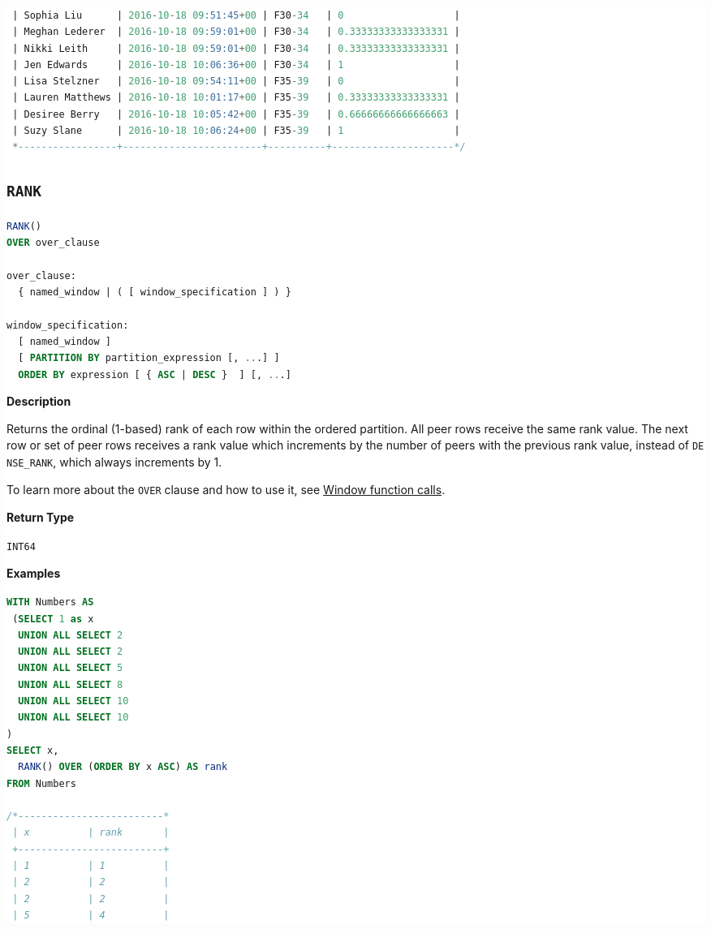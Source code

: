 ```sql
 | Sophia Liu      | 2016-10-18 09:51:45+00 | F30-34   | 0                   |
 | Meghan Lederer  | 2016-10-18 09:59:01+00 | F30-34   | 0.33333333333333331 |
 | Nikki Leith     | 2016-10-18 09:59:01+00 | F30-34   | 0.33333333333333331 |
 | Jen Edwards     | 2016-10-18 10:06:36+00 | F30-34   | 1                   |
 | Lisa Stelzner   | 2016-10-18 09:54:11+00 | F35-39   | 0                   |
 | Lauren Matthews | 2016-10-18 10:01:17+00 | F35-39   | 0.33333333333333331 |
 | Desiree Berry   | 2016-10-18 10:05:42+00 | F35-39   | 0.66666666666666663 |
 | Suzy Slane      | 2016-10-18 10:06:24+00 | F35-39   | 1                   |
 *-----------------+------------------------+----------+---------------------*/
```

## `RANK`

```sql
RANK()
OVER over_clause

over_clause:
  { named_window | ( [ window_specification ] ) }

window_specification:
  [ named_window ]
  [ PARTITION BY partition_expression [, ...] ]
  ORDER BY expression [ { ASC | DESC }  ] [, ...]

```

**Description**

Returns the ordinal (1-based) rank of each row within the ordered partition.
All peer rows receive the same rank value. The next row or set of peer rows
receives a rank value which increments by the number of peers with the previous
rank value, instead of `DENSE_RANK`, which always increments by 1.

To learn more about the `OVER` clause and how to use it, see
[Window function calls][window-function-calls].



[window-function-calls]: https://github.com/google/zetasql/blob/master/docs/window-function-calls.md



**Return Type**

`INT64`

**Examples**

```sql
WITH Numbers AS
 (SELECT 1 as x
  UNION ALL SELECT 2
  UNION ALL SELECT 2
  UNION ALL SELECT 5
  UNION ALL SELECT 8
  UNION ALL SELECT 10
  UNION ALL SELECT 10
)
SELECT x,
  RANK() OVER (ORDER BY x ASC) AS rank
FROM Numbers

/*-------------------------*
 | x          | rank       |
 +-------------------------+
 | 1          | 1          |
 | 2          | 2          |
 | 2          | 2          |
 | 5          | 4          |
```